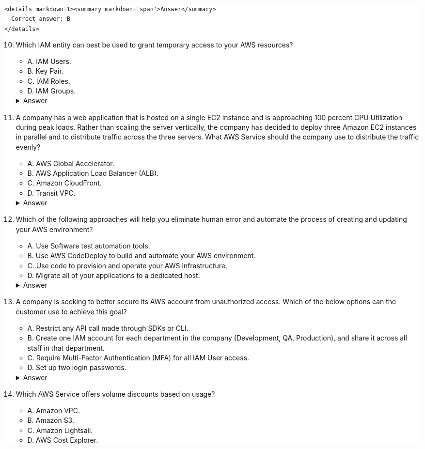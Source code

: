    <details markdown=1><summary markdown='span'>Answer</summary>
      Correct answer: B
    </details>

10. Which IAM entity can best be used to grant temporary access to your AWS resources?
    - A. IAM Users.
    - B. Key Pair.
    - C. IAM Roles.
    - D. IAM Groups.

    <details markdown=1><summary markdown='span'>Answer</summary>
      Correct answer: C
    </details>

11. A company has a web application that is hosted on a single EC2 instance and is approaching 100 percent CPU Utilization during peak loads. Rather than scaling the server vertically, the company has decided to deploy three Amazon EC2 instances in parallel and to distribute traffic across the three servers. What AWS Service should the company use to distribute the traffic evenly?
    - A. AWS Global Accelerator.
    - B. AWS Application Load Balancer (ALB).
    - C. Amazon CloudFront.
    - D. Transit VPC.

    <details markdown=1><summary markdown='span'>Answer</summary>
      Correct answer: B
    </details>

12. Which of the following approaches will help you eliminate human error and automate the process of creating and updating your AWS environment?
    - A. Use Software test automation tools.
    - B. Use AWS CodeDeploy to build and automate your AWS environment.
    - C. Use code to provision and operate your AWS infrastructure.
    - D. Migrate all of your applications to a dedicated host.

    <details markdown=1><summary markdown='span'>Answer</summary>
      Correct answer: C
    </details>

13. A company is seeking to better secure its AWS account from unauthorized access. Which of the below options can the customer use to achieve this goal?
    - A. Restrict any API call made through SDKs or CLI.
    - B. Create one IAM account for each department in the company (Development, QA, Production), and share it across all staff in that department.
    - C. Require Multi-Factor Authentication (MFA) for all IAM User access.
    - D. Set up two login passwords.

    <details markdown=1><summary markdown='span'>Answer</summary>
      Correct answer: C
    </details>

14. Which AWS Service offers volume discounts based on usage?
    - A. Amazon VPC.
    - B. Amazon S3.
    - C. Amazon Lightsail.
    - D. AWS Cost Explorer.
